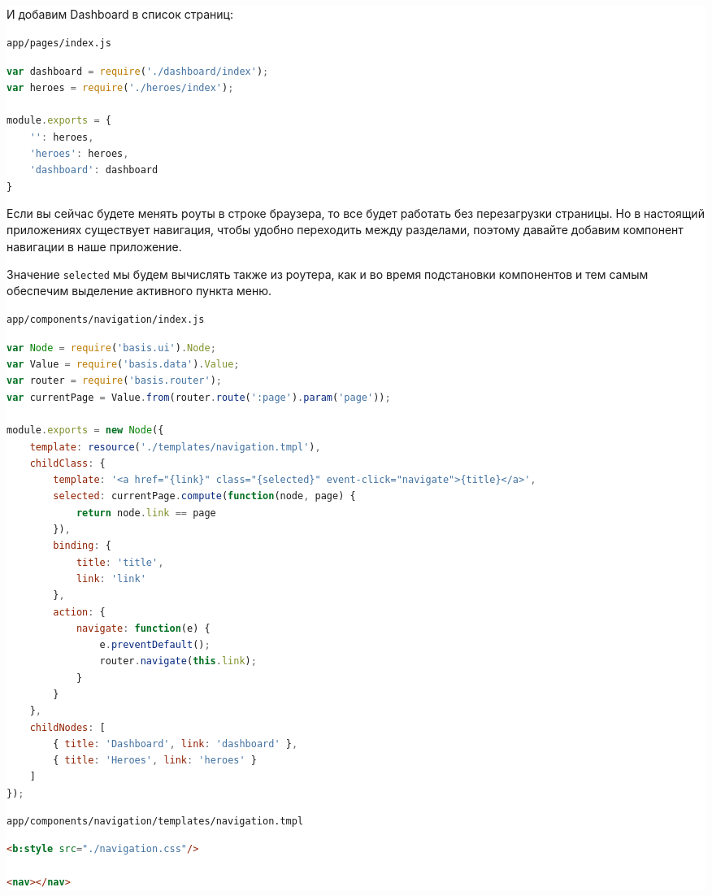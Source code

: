 И добавим Dashboard в список страниц:

`app/pages/index.js`
```js
var dashboard = require('./dashboard/index');
var heroes = require('./heroes/index');

module.exports = {
    '': heroes,
    'heroes': heroes,
    'dashboard': dashboard
}
```

Если вы сейчас будете менять роуты в строке браузера, то все будет работать без перезагрузки страницы. Но в настоящий приложениях существует навигация, чтобы удобно переходить между разделами, поэтому давайте добавим компонент навигации в наше приложение.

Значение `selected` мы будем вычислять также из роутера, как и во время подстановки компонентов и тем самым обеспечим выделение активного пункта меню.

`app/components/navigation/index.js`
```js
var Node = require('basis.ui').Node;
var Value = require('basis.data').Value;
var router = require('basis.router');
var currentPage = Value.from(router.route(':page').param('page'));

module.exports = new Node({
    template: resource('./templates/navigation.tmpl'),
    childClass: {
        template: '<a href="{link}" class="{selected}" event-click="navigate">{title}</a>',
        selected: currentPage.compute(function(node, page) {
            return node.link == page
        }),
        binding: {
            title: 'title',
            link: 'link'
        },
        action: {
            navigate: function(e) {
                e.preventDefault();
                router.navigate(this.link);
            }
        }
    },
    childNodes: [
        { title: 'Dashboard', link: 'dashboard' },
        { title: 'Heroes', link: 'heroes' }
    ]
});
```

`app/components/navigation/templates/navigation.tmpl`
```html
<b:style src="./navigation.css"/>

<nav></nav>
```
